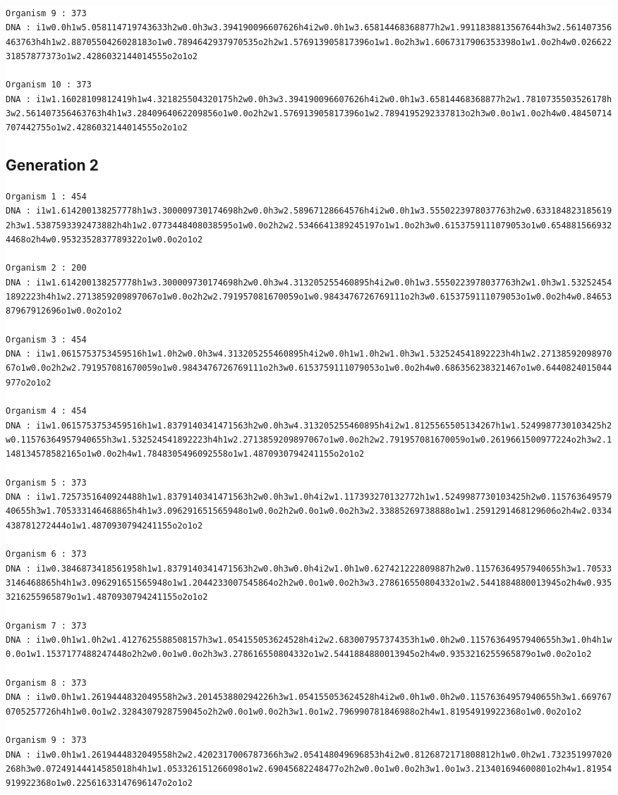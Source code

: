     Organism 9 : 373
    DNA : i1w0.0h1w5.058114719743633h2w0.0h3w3.394190096607626h4i2w0.0h1w3.65814468368877h2w1.9911838813567644h3w2.561407356463763h4h1w2.8870550426028183o1w0.7894642937970535o2h2w1.576913905817396o1w1.0o2h3w1.6067317906353398o1w1.0o2h4w0.02662231857877373o1w2.4286032144014555o2o1o2

    Organism 10 : 373
    DNA : i1w1.16028109812419h1w4.321825504320175h2w0.0h3w3.394190096607626h4i2w0.0h1w3.65814468368877h2w1.7810735503526178h3w2.561407356463763h4h1w3.2840964062209856o1w0.0o2h2w1.576913905817396o1w2.7894195292337813o2h3w0.0o1w1.0o2h4w0.48450714707442755o1w2.4286032144014555o2o1o2


## Generation 2
    Organism 1 : 454
    DNA : i1w1.614200138257778h1w3.300009730174698h2w0.0h3w2.58967128664576h4i2w0.0h1w3.5550223978037763h2w0.6331848231856192h3w1.5387593392473882h4h1w2.0773448408038595o1w0.0o2h2w2.5346641389245197o1w1.0o2h3w0.6153759111079053o1w0.6548815669324468o2h4w0.9532352837789322o1w0.0o2o1o2

    Organism 2 : 200
    DNA : i1w1.614200138257778h1w3.300009730174698h2w0.0h3w4.313205255460895h4i2w0.0h1w3.5550223978037763h2w1.0h3w1.532524541892223h4h1w2.2713859209897067o1w0.0o2h2w2.791957081670059o1w0.9843476726769111o2h3w0.6153759111079053o1w0.0o2h4w0.8465387967912696o1w0.0o2o1o2

    Organism 3 : 454
    DNA : i1w1.0615753753459516h1w1.0h2w0.0h3w4.313205255460895h4i2w0.0h1w1.0h2w1.0h3w1.532524541892223h4h1w2.2713859209897067o1w0.0o2h2w2.791957081670059o1w0.9843476726769111o2h3w0.6153759111079053o1w0.0o2h4w0.686356238321467o1w0.6440824015044977o2o1o2

    Organism 4 : 454
    DNA : i1w1.0615753753459516h1w1.8379140341471563h2w0.0h3w4.313205255460895h4i2w1.8125565505134267h1w1.5249987730103425h2w0.11576364957940655h3w1.532524541892223h4h1w2.2713859209897067o1w0.0o2h2w2.791957081670059o1w0.2619661500977224o2h3w2.1148134578582165o1w0.0o2h4w1.7848305496092558o1w1.4870930794241155o2o1o2

    Organism 5 : 373
    DNA : i1w1.7257351640924488h1w1.8379140341471563h2w0.0h3w1.0h4i2w1.117393270132772h1w1.5249987730103425h2w0.11576364957940655h3w1.705333146468865h4h1w3.096291651565948o1w0.0o2h2w0.0o1w0.0o2h3w2.33885269738888o1w1.2591291468129606o2h4w2.0334438781272444o1w1.4870930794241155o2o1o2

    Organism 6 : 373
    DNA : i1w0.3846873418561958h1w1.8379140341471563h2w0.0h3w0.0h4i2w1.0h1w0.627421222809887h2w0.11576364957940655h3w1.705333146468865h4h1w3.096291651565948o1w1.2044233007545864o2h2w0.0o1w0.0o2h3w3.278616550804332o1w2.5441884880013945o2h4w0.9353216255965879o1w1.4870930794241155o2o1o2

    Organism 7 : 373
    DNA : i1w0.0h1w1.0h2w1.4127625588508157h3w1.054155053624528h4i2w2.683007957374353h1w0.0h2w0.11576364957940655h3w1.0h4h1w0.0o1w1.1537177488247448o2h2w0.0o1w0.0o2h3w3.278616550804332o1w2.5441884880013945o2h4w0.9353216255965879o1w0.0o2o1o2

    Organism 8 : 373
    DNA : i1w0.0h1w1.2619444832049558h2w3.201453880294226h3w1.054155053624528h4i2w0.0h1w0.0h2w0.11576364957940655h3w1.6697670705257726h4h1w0.0o1w2.3284307928759045o2h2w0.0o1w0.0o2h3w1.0o1w2.796990781846988o2h4w1.81954919922368o1w0.0o2o1o2

    Organism 9 : 373
    DNA : i1w0.0h1w1.2619444832049558h2w2.4202317006787366h3w2.054148049696853h4i2w0.8126872171808812h1w0.0h2w1.732351997020268h3w0.07249144414585018h4h1w1.053326151266098o1w2.69045682248477o2h2w0.0o1w0.0o2h3w1.0o1w3.213401694600801o2h4w1.81954919922368o1w0.22561633147696147o2o1o2
